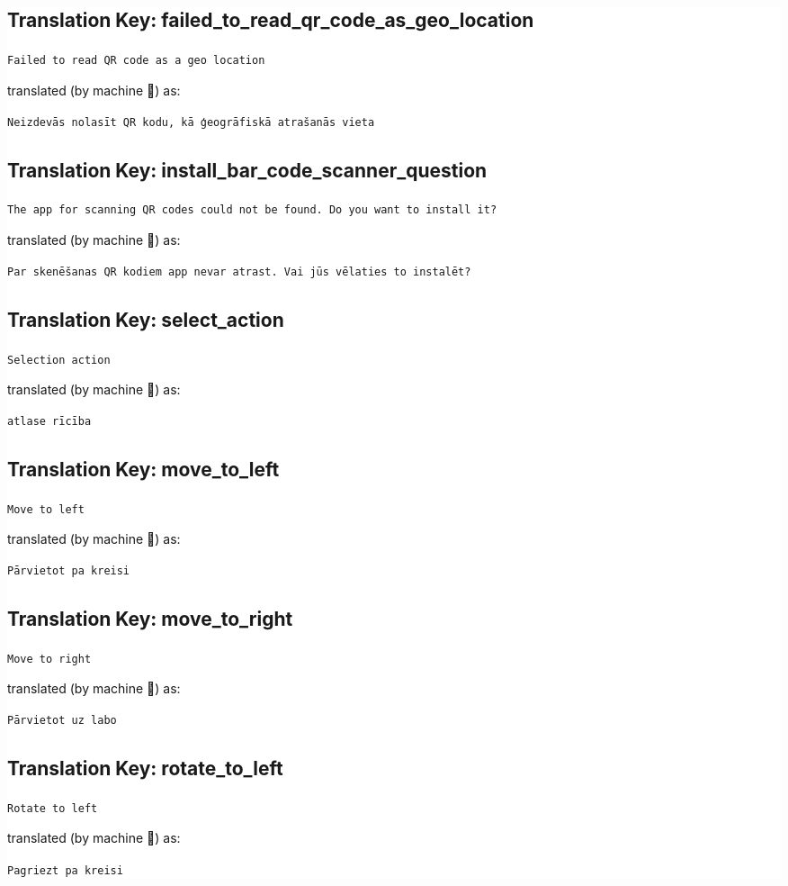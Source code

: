
## Translation Key: failed_to_read_qr_code_as_geo_location
```
Failed to read QR code as a geo location
```
translated (by machine 🤖) as:
```
Neizdevās nolasīt QR kodu, kā ģeogrāfiskā atrašanās vieta
```


## Translation Key: install_bar_code_scanner_question
```
The app for scanning QR codes could not be found. Do you want to install it?
```
translated (by machine 🤖) as:
```
Par skenēšanas QR kodiem app nevar atrast. Vai jūs vēlaties to instalēt?
```


## Translation Key: select_action
```
Selection action
```
translated (by machine 🤖) as:
```
atlase rīcība
```


## Translation Key: move_to_left
```
Move to left
```
translated (by machine 🤖) as:
```
Pārvietot pa kreisi
```


## Translation Key: move_to_right
```
Move to right
```
translated (by machine 🤖) as:
```
Pārvietot uz labo
```


## Translation Key: rotate_to_left
```
Rotate to left
```
translated (by machine 🤖) as:
```
Pagriezt pa kreisi
```
